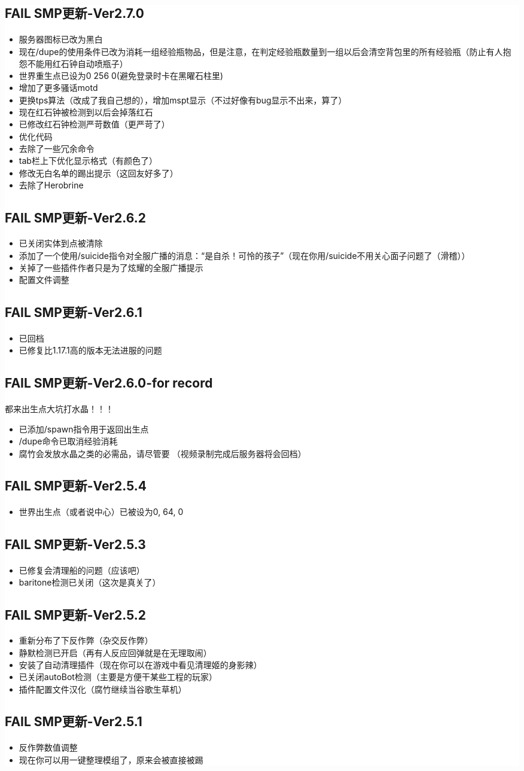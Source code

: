 ## FAIL SMP更新-Ver2.7.0
- 服务器图标已改为黑白
- 现在/dupe的使用条件已改为消耗一组经验瓶物品，但是注意，在判定经验瓶数量到一组以后会清空背包里的所有经验瓶（防止有人抱怨不能用红石钟自动喷瓶子）
- 世界重生点已设为0 256 0(避免登录时卡在黑曜石柱里)
- 增加了更多骚话motd
- 更换tps算法（改成了我自己想的），增加mspt显示（不过好像有bug显示不出来，算了）
- 现在红石钟被检测到以后会掉落红石
- 已修改红石钟检测严苛数值（更严苛了）
- 优化代码
- 去除了一些冗余命令
- tab栏上下优化显示格式（有颜色了）
- 修改无白名单的踢出提示（这回友好多了）
- 去除了Herobrine

## FAIL SMP更新-Ver2.6.2
- 已关闭实体到点被清除
- 添加了一个使用/suicide指令对全服广播的消息：“是自杀！可怜的孩子”（现在你用/suicide不用关心面子问题了（滑稽））
- 关掉了一些插件作者只是为了炫耀的全服广播提示
- 配置文件调整

## FAIL SMP更新-Ver2.6.1
- 已回档
- 已修复比1.17.1高的版本无法进服的问题

## FAIL SMP更新-Ver2.6.0-for record
都来出生点大坑打水晶！！！
- 已添加/spawn指令用于返回出生点
- /dupe命令已取消经验消耗
- 腐竹会发放水晶之类的必需品，请尽管要
（视频录制完成后服务器将会回档）

## FAIL SMP更新-Ver2.5.4
- 世界出生点（或者说中心）已被设为0, 64, 0

## FAIL SMP更新-Ver2.5.3
- 已修复会清理船的问题（应该吧）
- baritone检测已关闭（这次是真关了）

## FAIL SMP更新-Ver2.5.2
- 重新分布了下反作弊（杂交反作弊）
- 静默检测已开启（再有人反应回弹就是在无理取闹）
- 安装了自动清理插件（现在你可以在游戏中看见清理姬的身影辣）
- 已关闭autoBot检测（主要是方便干某些工程的玩家）
- 插件配置文件汉化（腐竹继续当谷歌生草机）

## FAIL SMP更新-Ver2.5.1
- 反作弊数值调整
- 现在你可以用一键整理模组了，原来会被直接被踢
